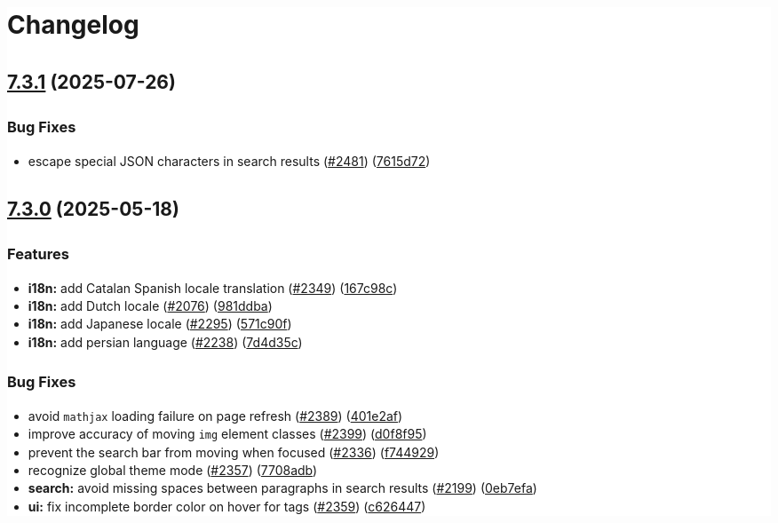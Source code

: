 # Changelog

## [7.3.1](https://github.com/cotes2020/jekyll-theme-chirpy/compare/v7.3.0...v7.3.1) (2025-07-26)

### Bug Fixes

* escape special JSON characters in search results ([#2481](https://github.com/cotes2020/jekyll-theme-chirpy/issues/2481)) ([7615d72](https://github.com/cotes2020/jekyll-theme-chirpy/commit/7615d72e9300a1514ef2fc8ec941ab2974ba7eb4))

## [7.3.0](https://github.com/cotes2020/jekyll-theme-chirpy/compare/v7.2.4...v7.3.0) (2025-05-18)

### Features

* **i18n:** add Catalan Spanish locale translation ([#2349](https://github.com/cotes2020/jekyll-theme-chirpy/issues/2349)) ([167c98c](https://github.com/cotes2020/jekyll-theme-chirpy/commit/167c98c781d0607c90ede8fc73eb43dffeea6abd))
* **i18n:** add Dutch locale ([#2076](https://github.com/cotes2020/jekyll-theme-chirpy/issues/2076)) ([981ddba](https://github.com/cotes2020/jekyll-theme-chirpy/commit/981ddba30e57934f9056b8d468f0d17db131e1e8))
* **i18n:** add Japanese locale ([#2295](https://github.com/cotes2020/jekyll-theme-chirpy/issues/2295)) ([571c90f](https://github.com/cotes2020/jekyll-theme-chirpy/commit/571c90f13011eb91d0e1392218f3953060b920c9))
* **i18n:** add persian language ([#2238](https://github.com/cotes2020/jekyll-theme-chirpy/issues/2238)) ([7d4d35c](https://github.com/cotes2020/jekyll-theme-chirpy/commit/7d4d35cd10109e78d60fbb6b25a9b205f780ad63))

### Bug Fixes

* avoid `mathjax` loading failure on page refresh ([#2389](https://github.com/cotes2020/jekyll-theme-chirpy/issues/2389)) ([401e2af](https://github.com/cotes2020/jekyll-theme-chirpy/commit/401e2af0f8a173d8437e03027c7aff558e8c0bde))
* improve accuracy of moving `img` element classes ([#2399](https://github.com/cotes2020/jekyll-theme-chirpy/issues/2399)) ([d0f8f95](https://github.com/cotes2020/jekyll-theme-chirpy/commit/d0f8f9553e41536eb84ae2fdd3f3bc9d13f7ef8c))
* prevent the search bar from moving when focused ([#2336](https://github.com/cotes2020/jekyll-theme-chirpy/issues/2336)) ([f744929](https://github.com/cotes2020/jekyll-theme-chirpy/commit/f7449299e88c71da2104f0007f2db23a8fa798be))
* recognize global theme mode ([#2357](https://github.com/cotes2020/jekyll-theme-chirpy/issues/2357)) ([7708adb](https://github.com/cotes2020/jekyll-theme-chirpy/commit/7708adbf30e6dea51a84311b86bc224739f656f6))
* **search:** avoid missing spaces between paragraphs in search results ([#2199](https://github.com/cotes2020/jekyll-theme-chirpy/issues/2199)) ([0eb7efa](https://github.com/cotes2020/jekyll-theme-chirpy/commit/0eb7efa7f53508bf6b48eb9d773d5c5047c3c525))
* **ui:** fix incomplete border color on hover for tags ([#2359](https://github.com/cotes2020/jekyll-theme-chirpy/issues/2359)) ([c626447](https://github.com/cotes2020/jekyll-theme-chirpy/commit/c62644759cb4e0e07f7ee6eb9503ef69be62371b))
